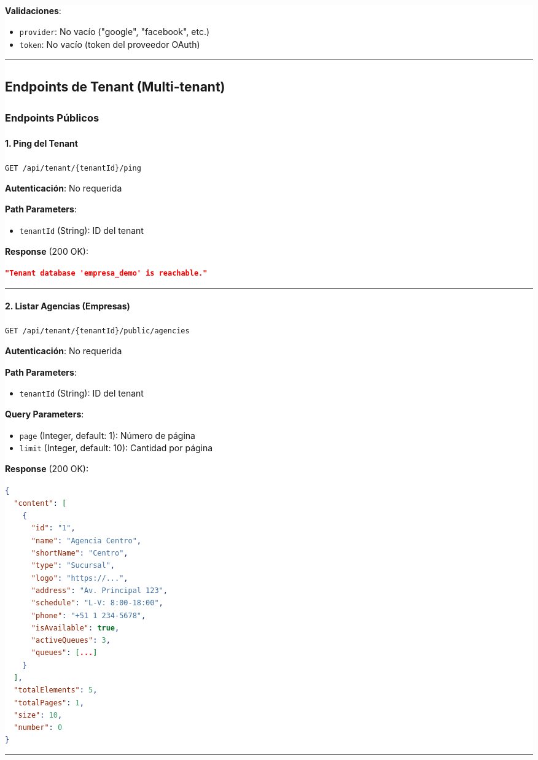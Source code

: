 **Validaciones**:
- `provider`: No vacío ("google", "facebook", etc.)
- `token`: No vacío (token del proveedor OAuth)

---

## Endpoints de Tenant (Multi-tenant)

### Endpoints Públicos

#### 1. Ping del Tenant
```http
GET /api/tenant/{tenantId}/ping
```

**Autenticación**: No requerida

**Path Parameters**:
- `tenantId` (String): ID del tenant

**Response** (200 OK):
```json
"Tenant database 'empresa_demo' is reachable."
```

---

#### 2. Listar Agencias (Empresas)
```http
GET /api/tenant/{tenantId}/public/agencies
```

**Autenticación**: No requerida

**Path Parameters**:
- `tenantId` (String): ID del tenant

**Query Parameters**:
- `page` (Integer, default: 1): Número de página
- `limit` (Integer, default: 10): Cantidad por página

**Response** (200 OK):
```json
{
  "content": [
    {
      "id": "1",
      "name": "Agencia Centro",
      "shortName": "Centro",
      "type": "Sucursal",
      "logo": "https://...",
      "address": "Av. Principal 123",
      "schedule": "L-V: 8:00-18:00",
      "phone": "+51 1 234-5678",
      "isAvailable": true,
      "activeQueues": 3,
      "queues": [...]
    }
  ],
  "totalElements": 5,
  "totalPages": 1,
  "size": 10,
  "number": 0
}
```

---